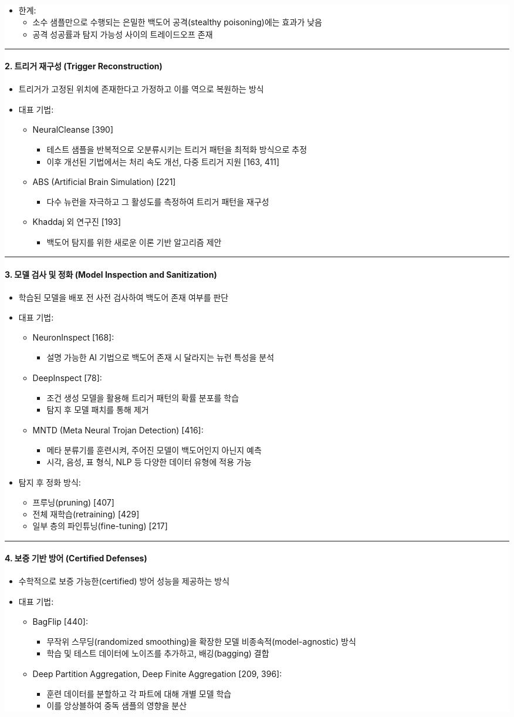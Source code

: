 - 한계:
  - 소수 샘플만으로 수행되는 은밀한 백도어 공격(stealthy poisoning)에는 효과가 낮음  
  - 공격 성공률과 탐지 가능성 사이의 트레이드오프 존재

---

#### 2. 트리거 재구성 (Trigger Reconstruction)

- 트리거가 고정된 위치에 존재한다고 가정하고 이를 역으로 복원하는 방식

- 대표 기법:
  - NeuralCleanse [390]  
    - 테스트 샘플을 반복적으로 오분류시키는 트리거 패턴을 최적화 방식으로 추정  
    - 이후 개선된 기법에서는 처리 속도 개선, 다중 트리거 지원 [163, 411]

  - ABS (Artificial Brain Simulation) [221]  
    - 다수 뉴런을 자극하고 그 활성도를 측정하여 트리거 패턴을 재구성

  - Khaddaj 외 연구진 [193]  
    - 백도어 탐지를 위한 새로운 이론 기반 알고리즘 제안

---

#### 3. 모델 검사 및 정화 (Model Inspection and Sanitization)

- 학습된 모델을 배포 전 사전 검사하여 백도어 존재 여부를 판단

- 대표 기법:
  - NeuronInspect [168]:  
    - 설명 가능한 AI 기법으로 백도어 존재 시 달라지는 뉴런 특성을 분석

  - DeepInspect [78]:  
    - 조건 생성 모델을 활용해 트리거 패턴의 확률 분포를 학습  
    - 탐지 후 모델 패치를 통해 제거

  - MNTD (Meta Neural Trojan Detection) [416]:  
    - 메타 분류기를 훈련시켜, 주어진 모델이 백도어인지 아닌지 예측  
    - 시각, 음성, 표 형식, NLP 등 다양한 데이터 유형에 적용 가능

- 탐지 후 정화 방식:
  - 프루닝(pruning) [407]
  - 전체 재학습(retraining) [429]
  - 일부 층의 파인튜닝(fine-tuning) [217]

---

#### 4. 보증 기반 방어 (Certified Defenses)

- 수학적으로 보증 가능한(certified) 방어 성능을 제공하는 방식

- 대표 기법:
  - BagFlip [440]:  
    - 무작위 스무딩(randomized smoothing)을 확장한 모델 비종속적(model-agnostic) 방식  
    - 학습 및 테스트 데이터에 노이즈를 추가하고, 배깅(bagging) 결합

  - Deep Partition Aggregation, Deep Finite Aggregation [209, 396]:  
    - 훈련 데이터를 분할하고 각 파트에 대해 개별 모델 학습  
    - 이를 앙상블하여 중독 샘플의 영향을 분산
